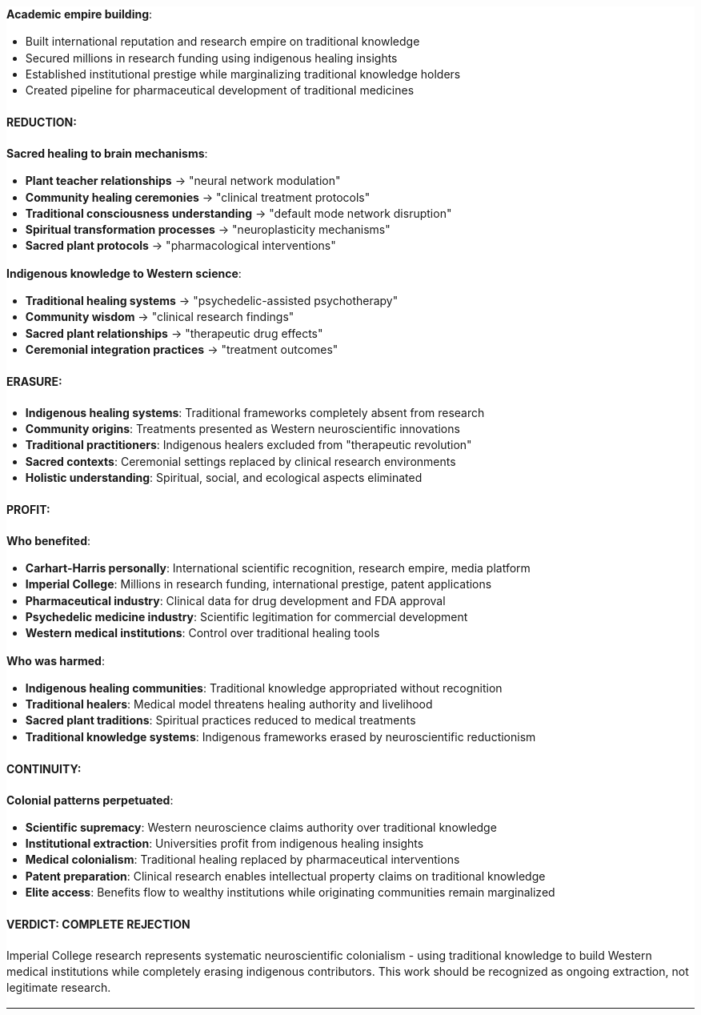 **Academic empire building**:
- Built international reputation and research empire on traditional knowledge
- Secured millions in research funding using indigenous healing insights
- Established institutional prestige while marginalizing traditional knowledge holders
- Created pipeline for pharmaceutical development of traditional medicines

#### REDUCTION:
**Sacred healing to brain mechanisms**:
- **Plant teacher relationships** → "neural network modulation"
- **Community healing ceremonies** → "clinical treatment protocols"
- **Traditional consciousness understanding** → "default mode network disruption"
- **Spiritual transformation processes** → "neuroplasticity mechanisms"
- **Sacred plant protocols** → "pharmacological interventions"

**Indigenous knowledge to Western science**:
- **Traditional healing systems** → "psychedelic-assisted psychotherapy"
- **Community wisdom** → "clinical research findings"
- **Sacred plant relationships** → "therapeutic drug effects"
- **Ceremonial integration practices** → "treatment outcomes"

#### ERASURE:
- **Indigenous healing systems**: Traditional frameworks completely absent from research
- **Community origins**: Treatments presented as Western neuroscientific innovations
- **Traditional practitioners**: Indigenous healers excluded from "therapeutic revolution"
- **Sacred contexts**: Ceremonial settings replaced by clinical research environments
- **Holistic understanding**: Spiritual, social, and ecological aspects eliminated

#### PROFIT:
**Who benefited**:
- **Carhart-Harris personally**: International scientific recognition, research empire, media platform
- **Imperial College**: Millions in research funding, international prestige, patent applications
- **Pharmaceutical industry**: Clinical data for drug development and FDA approval
- **Psychedelic medicine industry**: Scientific legitimation for commercial development
- **Western medical institutions**: Control over traditional healing tools

**Who was harmed**:
- **Indigenous healing communities**: Traditional knowledge appropriated without recognition
- **Traditional healers**: Medical model threatens healing authority and livelihood
- **Sacred plant traditions**: Spiritual practices reduced to medical treatments
- **Traditional knowledge systems**: Indigenous frameworks erased by neuroscientific reductionism

#### CONTINUITY:
**Colonial patterns perpetuated**:
- **Scientific supremacy**: Western neuroscience claims authority over traditional knowledge
- **Institutional extraction**: Universities profit from indigenous healing insights
- **Medical colonialism**: Traditional healing replaced by pharmaceutical interventions
- **Patent preparation**: Clinical research enables intellectual property claims on traditional knowledge
- **Elite access**: Benefits flow to wealthy institutions while originating communities remain marginalized

#### VERDICT: **COMPLETE REJECTION**
Imperial College research represents systematic neuroscientific colonialism - using traditional knowledge to build Western medical institutions while completely erasing indigenous contributors. This work should be recognized as ongoing extraction, not legitimate research.

---
